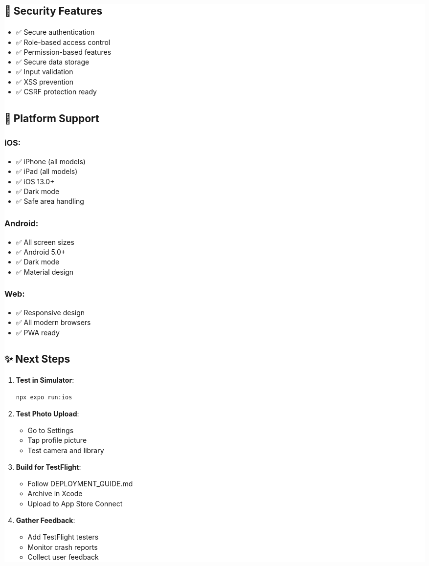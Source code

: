 ## 🔐 Security Features

- ✅ Secure authentication
- ✅ Role-based access control
- ✅ Permission-based features
- ✅ Secure data storage
- ✅ Input validation
- ✅ XSS prevention
- ✅ CSRF protection ready

## 📱 Platform Support

### iOS:
- ✅ iPhone (all models)
- ✅ iPad (all models)
- ✅ iOS 13.0+
- ✅ Dark mode
- ✅ Safe area handling

### Android:
- ✅ All screen sizes
- ✅ Android 5.0+
- ✅ Dark mode
- ✅ Material design

### Web:
- ✅ Responsive design
- ✅ All modern browsers
- ✅ PWA ready

## ✨ Next Steps

1. **Test in Simulator**:
   ```bash
   npx expo run:ios
   ```

2. **Test Photo Upload**:
   - Go to Settings
   - Tap profile picture
   - Test camera and library

3. **Build for TestFlight**:
   - Follow DEPLOYMENT_GUIDE.md
   - Archive in Xcode
   - Upload to App Store Connect

4. **Gather Feedback**:
   - Add TestFlight testers
   - Monitor crash reports
   - Collect user feedback
